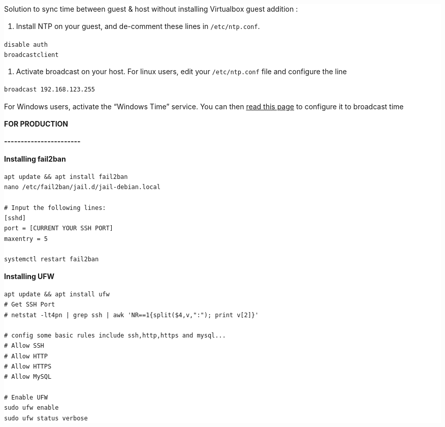 Solution to sync time between guest & host without installing Virtualbox guest addition :

1. Install NTP on your guest, and de-comment these lines in `/etc/ntp.conf`.

```
disable auth
broadcastclient
```

1. Activate broadcast on your host. For linux users, edit your `/etc/ntp.conf` file and configure the line

```
broadcast 192.168.123.255

```

For Windows users, activate the “Windows Time” service. You can then [read this page](https://social.technet.microsoft.com/Forums/windowsserver/en-US/04865e36-d43d-4167-a07d-9f28fd4f22fa/how-do-you-configure-windows-time-synchronization-in-a-workgroup-with-no-servers?forum=winserverDS) to configure it to broadcast time

**FOR PRODUCTION**

**-----------------------**

**Installing fail2ban**

```
apt update && apt install fail2ban
nano /etc/fail2ban/jail.d/jail-debian.local

# Input the following lines:
[sshd]
port = [CURRENT YOUR SSH PORT]
maxentry = 5

systemctl restart fail2ban
```

**Installing UFW**

```
apt update && apt install ufw
# Get SSH Port
# netstat -lt4pn | grep ssh | awk 'NR==1{split($4,v,":"); print v[2]}'

# config some basic rules include ssh,http,https and mysql...
# Allow SSH
# Allow HTTP
# Allow HTTPS
# Allow MySQL

# Enable UFW
sudo ufw enable
sudo ufw status verbose
```
